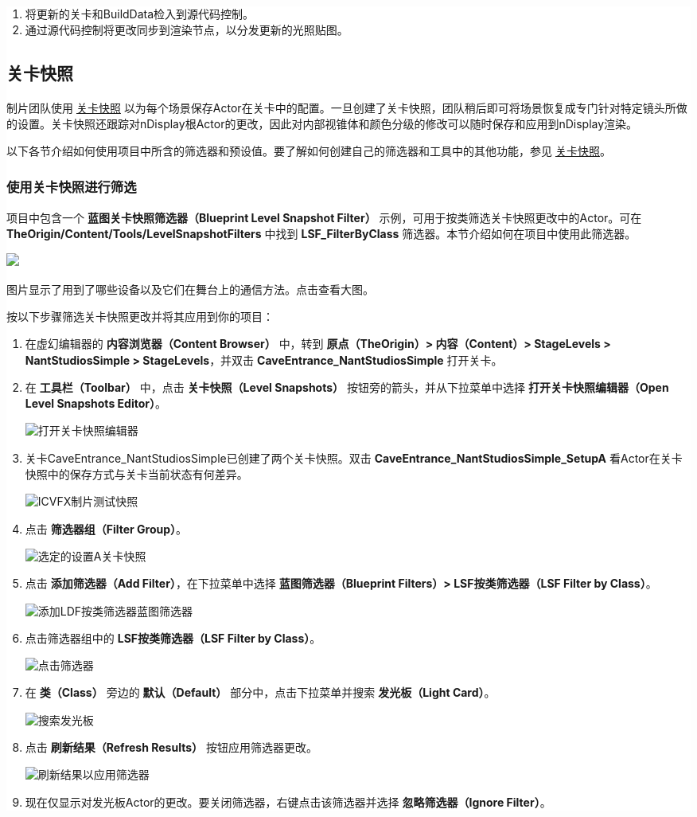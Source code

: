 1.  将更新的关卡和BuildData检入到源代码控制。
2.  通过源代码控制将更改同步到渲染节点，以分发更新的光照贴图。

## 关卡快照

制片团队使用 [关卡快照](/documentation/zh-cn/unreal-engine/level-snapshots-in-unreal-engine) 以为每个场景保存Actor在关卡中的配置。一旦创建了关卡快照，团队稍后即可将场景恢复成专门针对特定镜头所做的设置。关卡快照还跟踪对nDisplay根Actor的更改，因此对内部视锥体和颜色分级的修改可以随时保存和应用到nDisplay渲染。

以下各节介绍如何使用项目中所含的筛选器和预设值。要了解如何创建自己的筛选器和工具中的其他功能，参见 [关卡快照](/documentation/zh-cn/unreal-engine/level-snapshots-in-unreal-engine)。

### 使用关卡快照进行筛选

项目中包含一个 **蓝图关卡快照筛选器（Blueprint Level Snapshot Filter）** 示例，可用于按类筛选关卡快照更改中的Actor。可在 **TheOrigin/Content/Tools/LevelSnapshotFilters** 中找到 **LSF\_FilterByClass** 筛选器。本节介绍如何在项目中使用此筛选器。

[![](https://d1iv7db44yhgxn.cloudfront.net/documentation/images/8f224ecf-926b-46d5-bb73-4b67d4f33232/prod-test-lvl-snap-bp.png)](https://d1iv7db44yhgxn.cloudfront.net/documentation/images/8f224ecf-926b-46d5-bb73-4b67d4f33232/prod-test-lvl-snap-bp.png)

图片显示了用到了哪些设备以及它们在舞台上的通信方法。点击查看大图。

按以下步骤筛选关卡快照更改并将其应用到你的项目：

1.  在虚幻编辑器的 **内容浏览器（Content Browser）** 中，转到 **原点（TheOrigin）> 内容（Content）> StageLevels > NantStudiosSimple > StageLevels**，并双击 **CaveEntrance\_NantStudiosSimple** 打开关卡。
    
2.  在 **工具栏（Toolbar）** 中，点击 **关卡快照（Level Snapshots）** 按钮旁的箭头，并从下拉菜单中选择 **打开关卡快照编辑器（Open Level Snapshots Editor）**。
    
    ![打开关卡快照编辑器](https://d1iv7db44yhgxn.cloudfront.net/documentation/images/e83876c0-bcff-4256-8da1-6311aa8d873f/open-lvl-snap-editor.png)
3.  关卡CaveEntrance\_NantStudiosSimple已创建了两个关卡快照。双击 **CaveEntrance\_NantStudiosSimple\_SetupA** 看Actor在关卡快照中的保存方式与关卡当前状态有何差异。
    
    ![ICVFX制片测试快照](https://d1iv7db44yhgxn.cloudfront.net/documentation/images/87fbaeeb-3ce7-480a-8961-8b3f0b03fc29/prod-test-level-snapshots.png)
4.  点击 **筛选器组（Filter Group）**。
    
    ![选定的设置A关卡快照](https://d1iv7db44yhgxn.cloudfront.net/documentation/images/957b3487-74a5-484b-b839-55ee2926985d/prod-test-setupa-lvl-snap.png)
5.  点击 **添加筛选器（Add Filter）**，在下拉菜单中选择 **蓝图筛选器（Blueprint Filters）> LSF按类筛选器（LSF Filter by Class）**。
    
    ![添加LDF按类筛选器蓝图筛选器](https://d1iv7db44yhgxn.cloudfront.net/documentation/images/3bbfd8e9-6d55-44ba-bfc0-2a2e491ef82d/prod-test-setupa-add-filter.png)
6.  点击筛选器组中的 **LSF按类筛选器（LSF Filter by Class）**。
    
    ![点击筛选器](https://d1iv7db44yhgxn.cloudfront.net/documentation/images/ec372917-e1c7-443c-9131-e4737209b4e7/prod-test-lsf-filter.png)
7.  在 **类（Class）** 旁边的 **默认（Default）** 部分中，点击下拉菜单并搜索 **发光板（Light Card）**。
    
    ![搜索发光板](https://d1iv7db44yhgxn.cloudfront.net/documentation/images/5915f440-f688-4f7f-a124-e31fe44a0aed/prod-test-light-card-filter.png)
8.  点击 **刷新结果（Refresh Results）** 按钮应用筛选器更改。
    
    ![刷新结果以应用筛选器](https://d1iv7db44yhgxn.cloudfront.net/documentation/images/9c7568b5-0c00-4915-b188-ba430aca69d9/refresh-results.png)
9.  现在仅显示对发光板Actor的更改。要关闭筛选器，右键点击该筛选器并选择 **忽略筛选器（Ignore Filter）**。
    